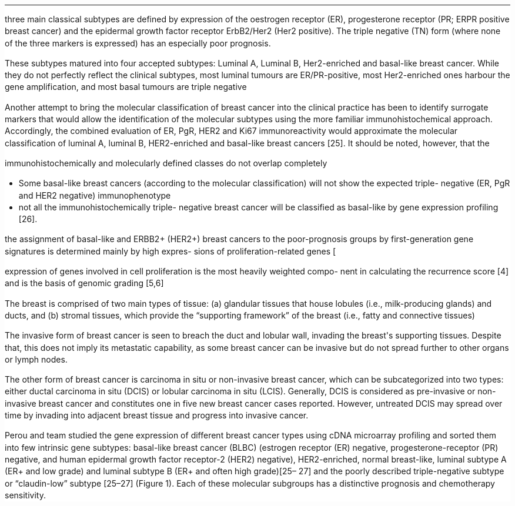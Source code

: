 



---

three main classical subtypes are defined by expression of the oestrogen receptor (ER), progesterone receptor (PR; ERPR positive breast cancer) and the epidermal growth factor receptor ErbB2/Her2 (Her2 positive). The triple negative (TN) form (where none of the three markers is expressed) has an especially poor prognosis.

These subtypes matured into four accepted subtypes: Luminal A, Luminal B, Her2-enriched and basal-like breast cancer. While they do not perfectly reflect the clinical subtypes, most luminal tumours are ER/PR-positive, most Her2-enriched ones harbour the gene amplification, and most basal tumours are triple negative

Another attempt to bring the molecular classification of
breast cancer into the clinical practice has been to identify surrogate markers that would allow the identification of the molecular subtypes using the more familiar immunohistochemical approach. Accordingly, the combined evaluation of ER, PgR, HER2 and Ki67 immunoreactivity would approximate the molecular classification of luminal A, luminal B, HER2-enriched and basal-like breast cancers [25]. It should be noted, however, that the 

immunohistochemically and molecularly defined classes do not overlap completely

* Some basal-like breast cancers (according to the molecular classification) will not show the expected triple- negative (ER, PgR and HER2 negative) immunophenotype
* not all the immunohistochemically triple- negative breast cancer will be classified as basal-like by gene expression profiling [26].



the assignment of basal-like and ERBB2+ (HER2+) breast cancers to the poor-prognosis groups by first-generation gene signatures is determined mainly by high expres- sions of proliferation-related genes [



expression of genes involved in cell proliferation is the most heavily weighted compo- nent in calculating the recurrence score [4] and is the basis of genomic grading [5,6]



The breast is comprised of two main types of tissue: (a) glandular tissues that house
lobules (i.e., milk-producing glands) and ducts, and (b) stromal tissues, which provide the “supporting framework” of the breast (i.e., fatty and connective tissues)



The invasive form of breast cancer is seen to breach the duct and lobular wall, invading the breast's supporting tissues. Despite that, this does not imply its metastatic capability, as some breast cancer can be invasive but do not spread further to other organs or lymph nodes.

The other form of breast cancer is carcinoma in situ or non-invasive breast cancer, which can be subcategorized into two types: either ductal carcinoma in situ (DCIS) or lobular carcinoma in situ (LCIS). Generally, DCIS is considered as pre-invasive or non-invasive breast cancer and constitutes one in five new breast cancer cases reported. However, untreated DCIS may spread over time by invading into adjacent breast tissue and progress into invasive cancer. 



Perou and team studied the gene expression of different breast cancer types using cDNA
microarray profiling and sorted them into few intrinsic gene subtypes: basal-like breast cancer (BLBC) (estrogen receptor (ER) negative, progesterone-receptor (PR) negative, and human epidermal growth factor receptor-2 (HER2) negative), HER2-enriched, normal breast-like, luminal subtype A (ER+ and low grade) and luminal subtype B (ER+ and often high grade)[25– 27] and the poorly described triple-negative subtype or “claudin-low” subtype [25–27] (Figure 1). Each of these molecular subgroups has a distinctive prognosis and chemotherapy sensitivity.
